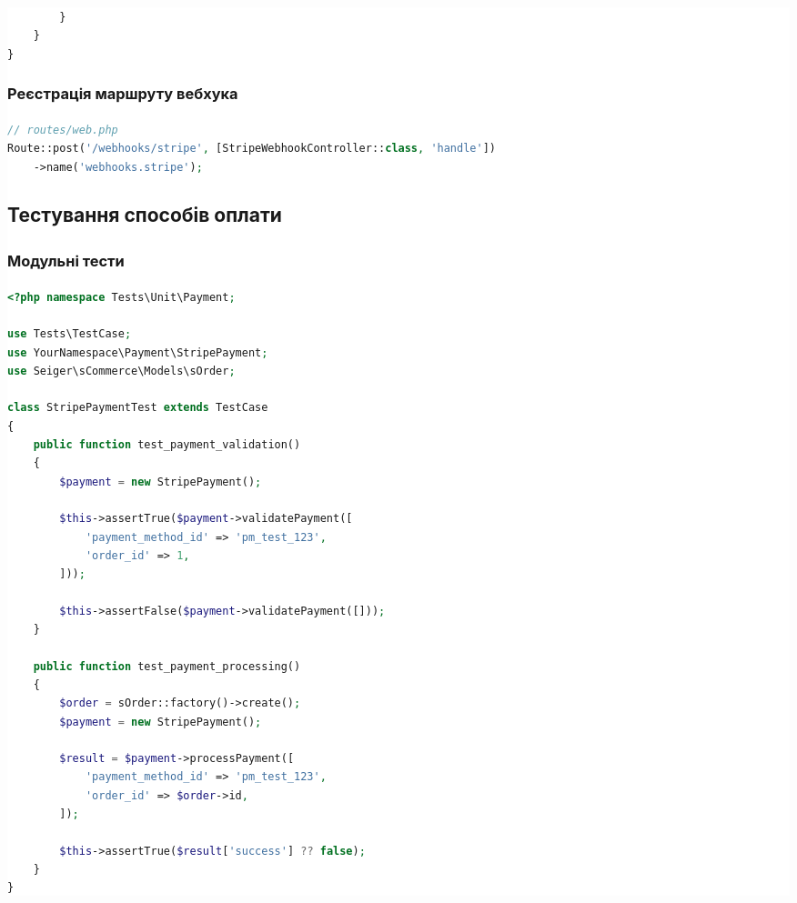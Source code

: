 ```php
        }
    }
}
```

### Реєстрація маршруту вебхука

```php
// routes/web.php
Route::post('/webhooks/stripe', [StripeWebhookController::class, 'handle'])
    ->name('webhooks.stripe');
```

## Тестування способів оплати

### Модульні тести

```php
<?php namespace Tests\Unit\Payment;

use Tests\TestCase;
use YourNamespace\Payment\StripePayment;
use Seiger\sCommerce\Models\sOrder;

class StripePaymentTest extends TestCase
{
    public function test_payment_validation()
    {
        $payment = new StripePayment();
        
        $this->assertTrue($payment->validatePayment([
            'payment_method_id' => 'pm_test_123',
            'order_id' => 1,
        ]));
        
        $this->assertFalse($payment->validatePayment([]));
    }

    public function test_payment_processing()
    {
        $order = sOrder::factory()->create();
        $payment = new StripePayment();
        
        $result = $payment->processPayment([
            'payment_method_id' => 'pm_test_123',
            'order_id' => $order->id,
        ]);
        
        $this->assertTrue($result['success'] ?? false);
    }
}
```
